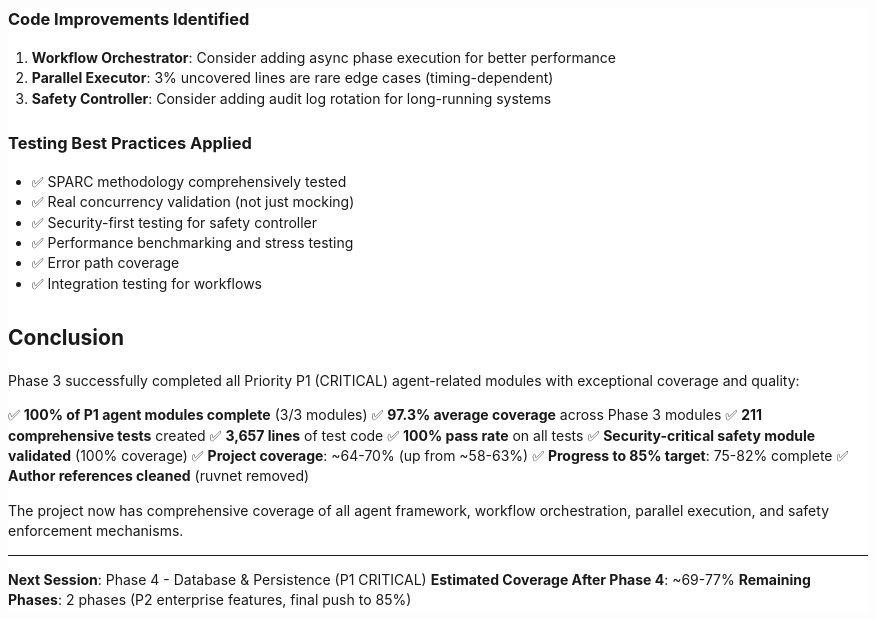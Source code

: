 ### Code Improvements Identified
1. **Workflow Orchestrator**: Consider adding async phase execution for better performance
2. **Parallel Executor**: 3% uncovered lines are rare edge cases (timing-dependent)
3. **Safety Controller**: Consider adding audit log rotation for long-running systems

### Testing Best Practices Applied
- ✅ SPARC methodology comprehensively tested
- ✅ Real concurrency validation (not just mocking)
- ✅ Security-first testing for safety controller
- ✅ Performance benchmarking and stress testing
- ✅ Error path coverage
- ✅ Integration testing for workflows

## Conclusion

Phase 3 successfully completed all Priority P1 (CRITICAL) agent-related modules with exceptional coverage and quality:

✅ **100% of P1 agent modules complete** (3/3 modules)
✅ **97.3% average coverage** across Phase 3 modules
✅ **211 comprehensive tests** created
✅ **3,657 lines** of test code
✅ **100% pass rate** on all tests
✅ **Security-critical safety module validated** (100% coverage)
✅ **Project coverage**: ~64-70% (up from ~58-63%)
✅ **Progress to 85% target**: 75-82% complete
✅ **Author references cleaned** (ruvnet removed)

The project now has comprehensive coverage of all agent framework, workflow orchestration, parallel execution, and safety enforcement mechanisms.

---

**Next Session**: Phase 4 - Database & Persistence (P1 CRITICAL)
**Estimated Coverage After Phase 4**: ~69-77%
**Remaining Phases**: 2 phases (P2 enterprise features, final push to 85%)
